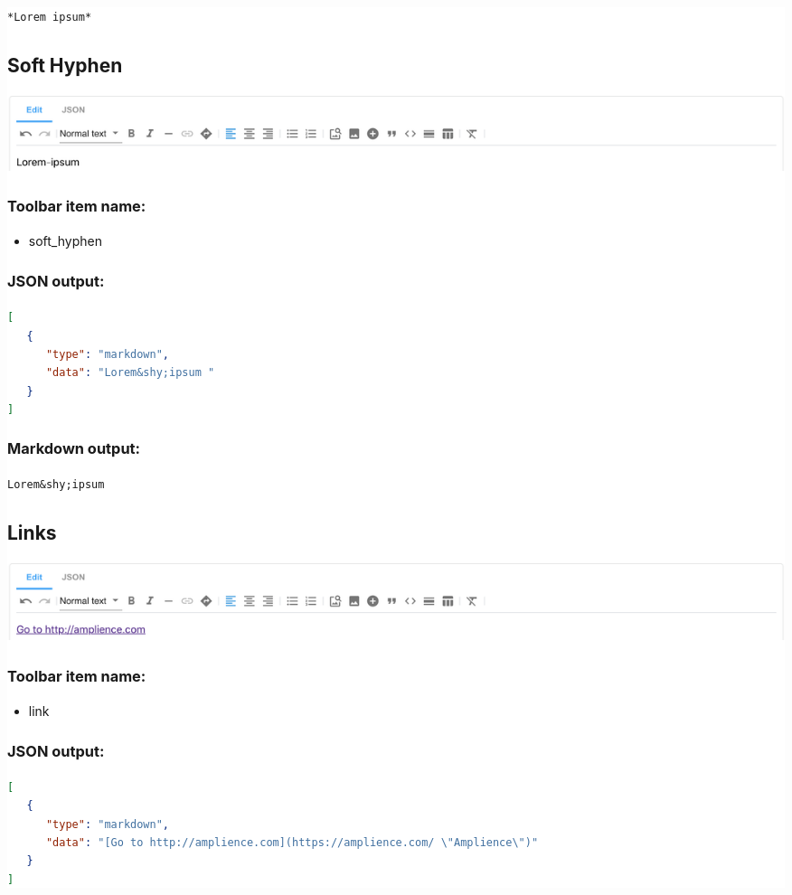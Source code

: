 ```
*Lorem ipsum*
```

## Soft Hyphen

![Soft Hyphen](media/softHyphen.png)

### Toolbar item name:
* soft\_hyphen

### JSON output:
```json
[
   {
      "type": "markdown",
      "data": "Lorem&shy;ipsum "
   }
]
```

### Markdown output:
```
Lorem&shy;ipsum
```

## Links

![Links](media/links.png)

### Toolbar item name:
* link

### JSON output:
```json
[
   {
      "type": "markdown",
      "data": "[Go to http://amplience.com](https://amplience.com/ \"Amplience\")"
   }
]
```
